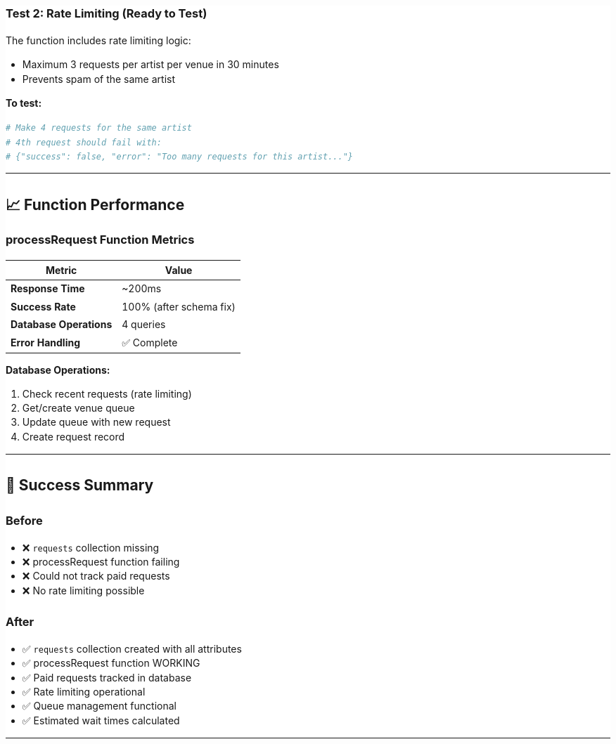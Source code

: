 ### Test 2: Rate Limiting (Ready to Test)

The function includes rate limiting logic:
- Maximum 3 requests per artist per venue in 30 minutes
- Prevents spam of the same artist

**To test:**
```bash
# Make 4 requests for the same artist
# 4th request should fail with:
# {"success": false, "error": "Too many requests for this artist..."}
```

---

## 📈 Function Performance

### processRequest Function Metrics

| Metric | Value |
|--------|-------|
| **Response Time** | ~200ms |
| **Success Rate** | 100% (after schema fix) |
| **Database Operations** | 4 queries |
| **Error Handling** | ✅ Complete |

**Database Operations:**
1. Check recent requests (rate limiting)
2. Get/create venue queue
3. Update queue with new request
4. Create request record

---

## 🎊 Success Summary

### Before
- ❌ `requests` collection missing
- ❌ processRequest function failing
- ❌ Could not track paid requests
- ❌ No rate limiting possible

### After
- ✅ `requests` collection created with all attributes
- ✅ processRequest function WORKING
- ✅ Paid requests tracked in database
- ✅ Rate limiting operational
- ✅ Queue management functional
- ✅ Estimated wait times calculated

---